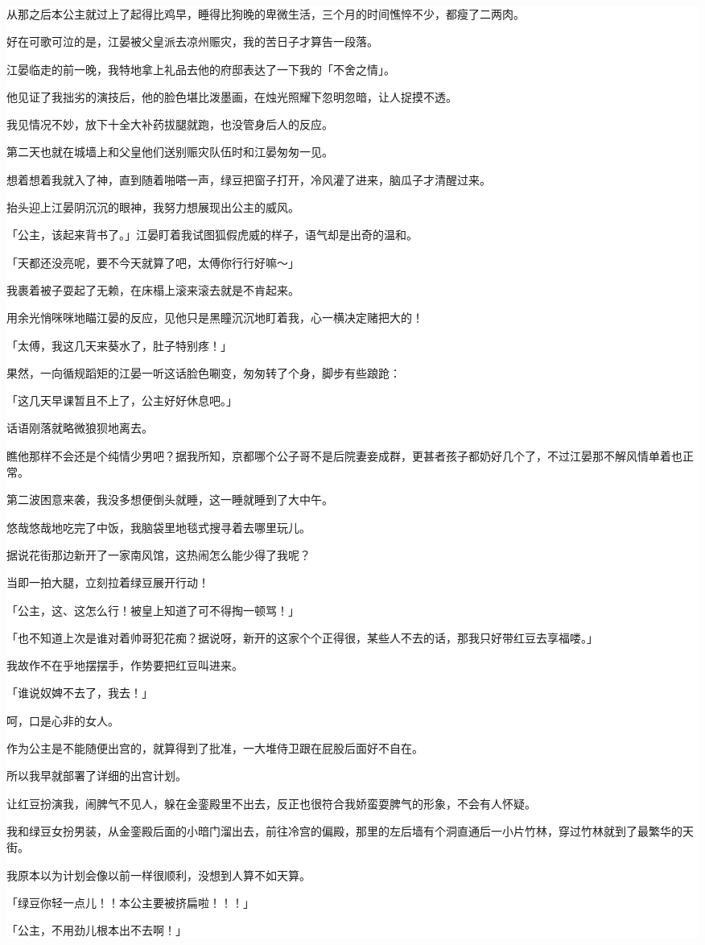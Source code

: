 从那之后本公主就过上了起得比鸡早，睡得比狗晚的卑微生活，三个月的时间憔悴不少，都瘦了二两肉。

好在可歌可泣的是，江晏被父皇派去凉州赈灾，我的苦日子才算告一段落。

江晏临走的前一晚，我特地拿上礼品去他的府邸表达了一下我的「不舍之情」。

他见证了我拙劣的演技后，他的脸色堪比泼墨画，在烛光照耀下忽明忽暗，让人捉摸不透。

我见情况不妙，放下十全大补药拔腿就跑，也没管身后人的反应。

第二天也就在城墙上和父皇他们送别赈灾队伍时和江晏匆匆一见。

想着想着我就入了神，直到随着啪嗒一声，绿豆把窗子打开，冷风灌了进来，脑瓜子才清醒过来。

抬头迎上江晏阴沉沉的眼神，我努力想展现出公主的威风。

「公主，该起来背书了。」江晏盯着我试图狐假虎威的样子，语气却是出奇的温和。

「天都还没亮呢，要不今天就算了吧，太傅你行行好嘛～」

我裹着被子耍起了无赖，在床榻上滚来滚去就是不肯起来。

用余光悄咪咪地瞄江晏的反应，见他只是黑瞳沉沉地盯着我，心一横决定赌把大的！

「太傅，我这几天来葵水了，肚子特别疼！」

果然，一向循规蹈矩的江晏一听这话脸色唰变，匆匆转了个身，脚步有些踉跄：

「这几天早课暂且不上了，公主好好休息吧。」

话语刚落就略微狼狈地离去。

瞧他那样不会还是个纯情少男吧？据我所知，京都哪个公子哥不是后院妻妾成群，更甚者孩子都奶好几个了，不过江晏那不解风情单着也正常。

第二波困意来袭，我没多想便倒头就睡，这一睡就睡到了大中午。

悠哉悠哉地吃完了中饭，我脑袋里地毯式搜寻着去哪里玩儿。

据说花街那边新开了一家南风馆，这热闹怎么能少得了我呢？

当即一拍大腿，立刻拉着绿豆展开行动！

「公主，这、这怎么行！被皇上知道了可不得掏一顿骂！」

「也不知道上次是谁对着帅哥犯花痴？据说呀，新开的这家个个正得很，某些人不去的话，那我只好带红豆去享福喽。」

我故作不在乎地摆摆手，作势要把红豆叫进来。

「谁说奴婢不去了，我去！」

呵，口是心非的女人。

作为公主是不能随便出宫的，就算得到了批准，一大堆侍卫跟在屁股后面好不自在。

所以我早就部署了详细的出宫计划。

让红豆扮演我，闹脾气不见人，躲在金銮殿里不出去，反正也很符合我娇蛮耍脾气的形象，不会有人怀疑。

我和绿豆女扮男装，从金銮殿后面的小暗门溜出去，前往冷宫的偏殿，那里的左后墙有个洞直通后一小片竹林，穿过竹林就到了最繁华的天街。

我原本以为计划会像以前一样很顺利，没想到人算不如天算。

「绿豆你轻一点儿！！本公主要被挤扁啦！！！」

「公主，不用劲儿根本出不去啊！」
